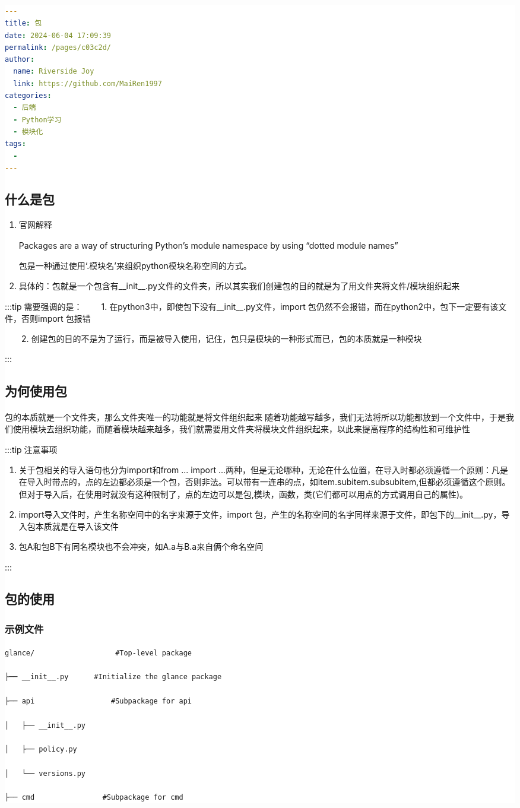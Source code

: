 ```yaml
---
title: 包
date: 2024-06-04 17:09:39
permalink: /pages/c03c2d/
author:
  name: Riverside Joy
  link: https://github.com/MaiRen1997
categories:
  - 后端
  - Python学习
  - 模块化
tags:
  - 
---
```

## 什么是包

1. 官网解释

   Packages are a way of structuring Python’s module namespace by using “dotted module names”

   包是一种通过使用‘.模块名’来组织python模块名称空间的方式。

2. 具体的：包就是一个包含有__init__.py文件的文件夹，所以其实我们创建包的目的就是为了用文件夹将文件/模块组织起来

:::tip 需要强调的是：
　　1. 在python3中，即使包下没有__init__.py文件，import 包仍然不会报错，而在python2中，包下一定要有该文件，否则import 包报错

　　2. 创建包的目的不是为了运行，而是被导入使用，记住，包只是模块的一种形式而已，包的本质就是一种模块

:::

## 为何使用包

包的本质就是一个文件夹，那么文件夹唯一的功能就是将文件组织起来
随着功能越写越多，我们无法将所以功能都放到一个文件中，于是我们使用模块去组织功能，而随着模块越来越多，我们就需要用文件夹将模块文件组织起来，以此来提高程序的结构性和可维护性

:::tip 注意事项

1. 关于包相关的导入语句也分为import和from ... import ...两种，但是无论哪种，无论在什么位置，在导入时都必须遵循一个原则：凡是在导入时带点的，点的左边都必须是一个包，否则非法。可以带有一连串的点，如item.subitem.subsubitem,但都必须遵循这个原则。但对于导入后，在使用时就没有这种限制了，点的左边可以是包,模块，函数，类(它们都可以用点的方式调用自己的属性)。

2. import导入文件时，产生名称空间中的名字来源于文件，import 包，产生的名称空间的名字同样来源于文件，即包下的__init__.py，导入包本质就是在导入该文件
3. 包A和包B下有同名模块也不会冲突，如A.a与B.a来自俩个命名空间

:::

## 包的使用

### 示例文件

```
glance/                   #Top-level package

├── __init__.py      #Initialize the glance package

├── api                  #Subpackage for api

│   ├── __init__.py

│   ├── policy.py

│   └── versions.py

├── cmd                #Subpackage for cmd
```